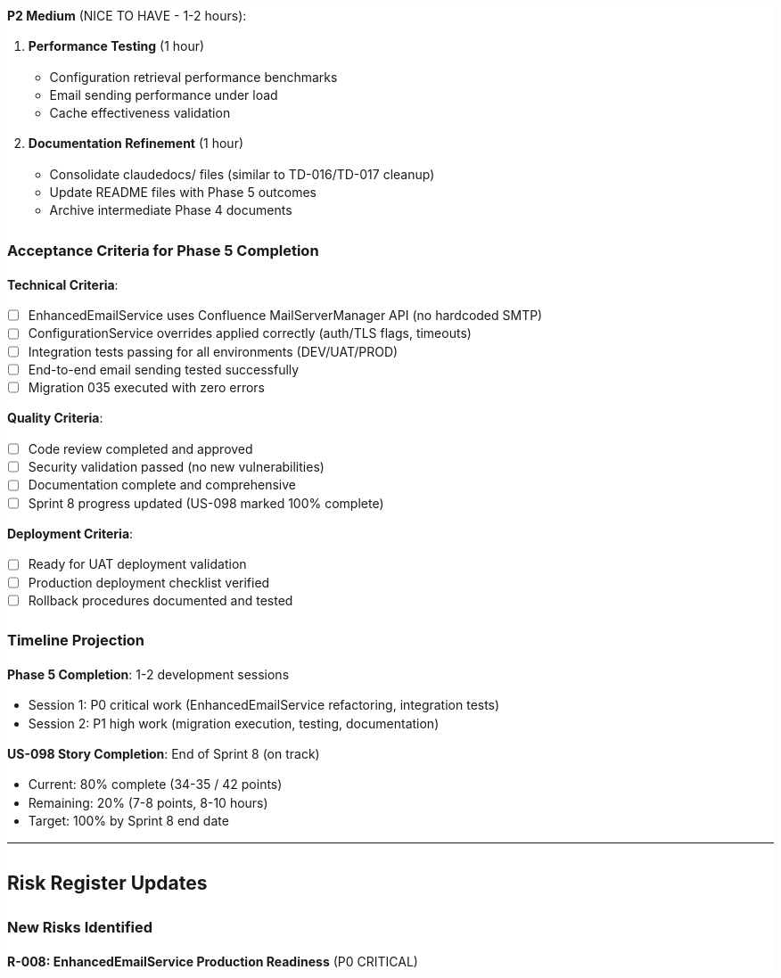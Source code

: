 **P2 Medium** (NICE TO HAVE - 1-2 hours):

1. **Performance Testing** (1 hour)
   - Configuration retrieval performance benchmarks
   - Email sending performance under load
   - Cache effectiveness validation

2. **Documentation Refinement** (1 hour)
   - Consolidate claudedocs/ files (similar to TD-016/TD-017 cleanup)
   - Update README files with Phase 5 outcomes
   - Archive intermediate Phase 4 documents

### Acceptance Criteria for Phase 5 Completion

**Technical Criteria**:

- [ ] EnhancedEmailService uses Confluence MailServerManager API (no hardcoded SMTP)
- [ ] ConfigurationService overrides applied correctly (auth/TLS flags, timeouts)
- [ ] Integration tests passing for all environments (DEV/UAT/PROD)
- [ ] End-to-end email sending tested successfully
- [ ] Migration 035 executed with zero errors

**Quality Criteria**:

- [ ] Code review completed and approved
- [ ] Security validation passed (no new vulnerabilities)
- [ ] Documentation complete and comprehensive
- [ ] Sprint 8 progress updated (US-098 marked 100% complete)

**Deployment Criteria**:

- [ ] Ready for UAT deployment validation
- [ ] Production deployment checklist verified
- [ ] Rollback procedures documented and tested

### Timeline Projection

**Phase 5 Completion**: 1-2 development sessions

- Session 1: P0 critical work (EnhancedEmailService refactoring, integration tests)
- Session 2: P1 high work (migration execution, testing, documentation)

**US-098 Story Completion**: End of Sprint 8 (on track)

- Current: 80% complete (34-35 / 42 points)
- Remaining: 20% (7-8 points, 8-10 hours)
- Target: 100% by Sprint 8 end date

---

## Risk Register Updates

### New Risks Identified

**R-008: EnhancedEmailService Production Readiness** (P0 CRITICAL)

